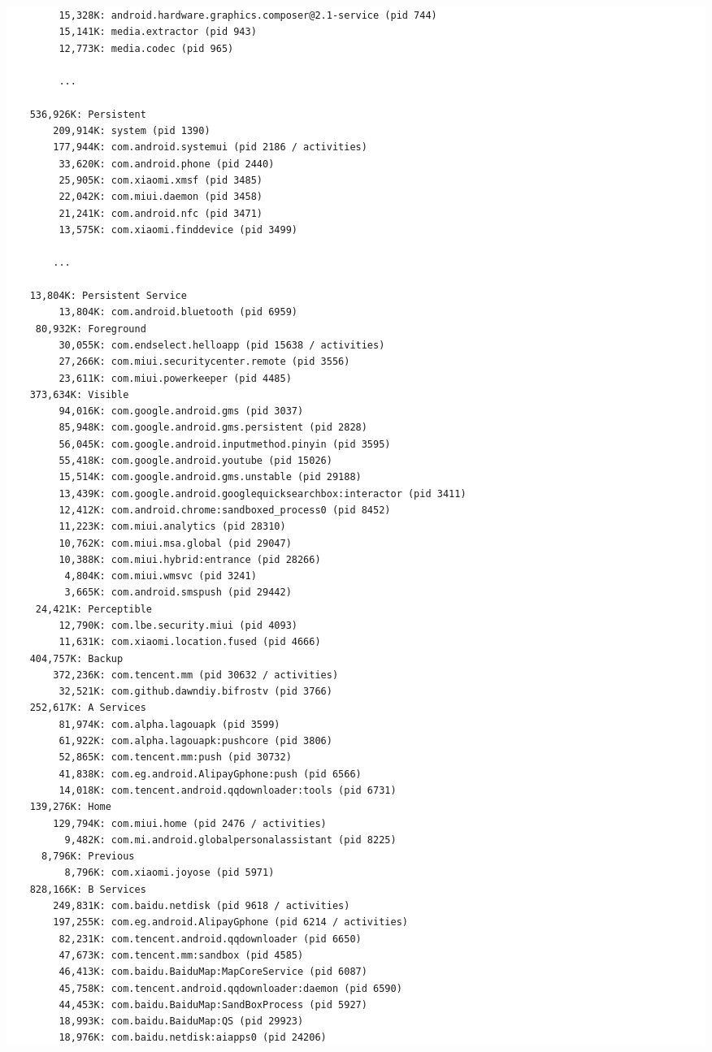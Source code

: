 ```
         15,328K: android.hardware.graphics.composer@2.1-service (pid 744)
         15,141K: media.extractor (pid 943)
         12,773K: media.codec (pid 965)

         ...

    536,926K: Persistent
        209,914K: system (pid 1390)
        177,944K: com.android.systemui (pid 2186 / activities)
         33,620K: com.android.phone (pid 2440)
         25,905K: com.xiaomi.xmsf (pid 3485)
         22,042K: com.miui.daemon (pid 3458)
         21,241K: com.android.nfc (pid 3471)
         13,575K: com.xiaomi.finddevice (pid 3499)

        ...
    
    13,804K: Persistent Service
         13,804K: com.android.bluetooth (pid 6959)
     80,932K: Foreground
         30,055K: com.endselect.helloapp (pid 15638 / activities)
         27,266K: com.miui.securitycenter.remote (pid 3556)
         23,611K: com.miui.powerkeeper (pid 4485)
    373,634K: Visible
         94,016K: com.google.android.gms (pid 3037)
         85,948K: com.google.android.gms.persistent (pid 2828)
         56,045K: com.google.android.inputmethod.pinyin (pid 3595)
         55,418K: com.google.android.youtube (pid 15026)
         15,514K: com.google.android.gms.unstable (pid 29188)
         13,439K: com.google.android.googlequicksearchbox:interactor (pid 3411)
         12,412K: com.android.chrome:sandboxed_process0 (pid 8452)
         11,223K: com.miui.analytics (pid 28310)
         10,762K: com.miui.msa.global (pid 29047)
         10,388K: com.miui.hybrid:entrance (pid 28266)
          4,804K: com.miui.wmsvc (pid 3241)
          3,665K: com.android.smspush (pid 29442)
     24,421K: Perceptible
         12,790K: com.lbe.security.miui (pid 4093)
         11,631K: com.xiaomi.location.fused (pid 4666)
    404,757K: Backup
        372,236K: com.tencent.mm (pid 30632 / activities)
         32,521K: com.github.dawndiy.bifrostv (pid 3766)
    252,617K: A Services
         81,974K: com.alpha.lagouapk (pid 3599)
         61,922K: com.alpha.lagouapk:pushcore (pid 3806)
         52,865K: com.tencent.mm:push (pid 30732)
         41,838K: com.eg.android.AlipayGphone:push (pid 6566)
         14,018K: com.tencent.android.qqdownloader:tools (pid 6731)
    139,276K: Home
        129,794K: com.miui.home (pid 2476 / activities)
          9,482K: com.mi.android.globalpersonalassistant (pid 8225)
      8,796K: Previous
          8,796K: com.xiaomi.joyose (pid 5971)
    828,166K: B Services
        249,831K: com.baidu.netdisk (pid 9618 / activities)
        197,255K: com.eg.android.AlipayGphone (pid 6214 / activities)
         82,231K: com.tencent.android.qqdownloader (pid 6650)
         47,673K: com.tencent.mm:sandbox (pid 4585)
         46,413K: com.baidu.BaiduMap:MapCoreService (pid 6087)
         45,758K: com.tencent.android.qqdownloader:daemon (pid 6590)
         44,453K: com.baidu.BaiduMap:SandBoxProcess (pid 5927)
         18,993K: com.baidu.BaiduMap:QS (pid 29923)
         18,976K: com.baidu.netdisk:aiapps0 (pid 24206)
```